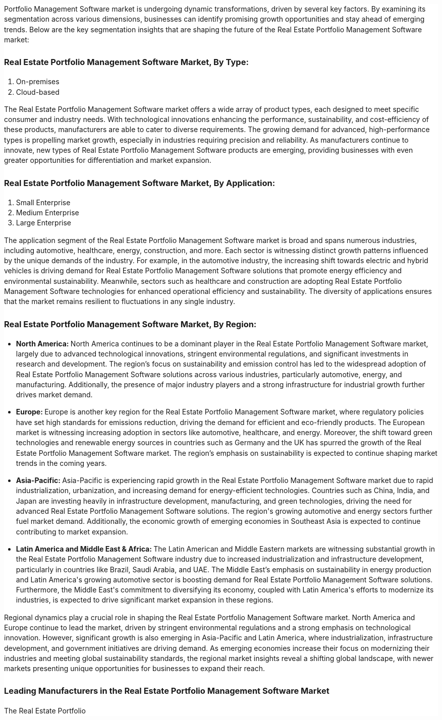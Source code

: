 Portfolio Management Software market is undergoing dynamic transformations, driven by several key factors. By examining its segmentation across various dimensions, businesses can identify promising growth opportunities and stay ahead of emerging trends. Below are the key segmentation insights that are shaping the future of the Real Estate Portfolio Management Software market:</p><h3><strong>Real Estate Portfolio Management Software Market, By Type:<br /></strong></h3><ol><li>On-premises<li> Cloud-based</li></ol><p>The Real Estate Portfolio Management Software market offers a wide array of product types, each designed to meet specific consumer and industry needs. With technological innovations enhancing the performance, sustainability, and cost-efficiency of these products, manufacturers are able to cater to diverse requirements. The growing demand for advanced, high-performance types is propelling market growth, especially in industries requiring precision and reliability. As manufacturers continue to innovate, new types of Real Estate Portfolio Management Software products are emerging, providing businesses with even greater opportunities for differentiation and market expansion.</p><h3>Real Estate Portfolio Management Software Market,&nbsp;By Application:</h3><ol><li>Small Enterprise<li> Medium Enterprise<li> Large Enterprise</li></ol><p>The application segment of the Real Estate Portfolio Management Software market is broad and spans numerous industries, including automotive, healthcare, energy, construction, and more. Each sector is witnessing distinct growth patterns influenced by the unique demands of the industry. For example, in the automotive industry, the increasing shift towards electric and hybrid vehicles is driving demand for Real Estate Portfolio Management Software solutions that promote energy efficiency and environmental sustainability. Meanwhile, sectors such as healthcare and construction are adopting Real Estate Portfolio Management Software technologies for enhanced operational efficiency and sustainability. The diversity of applications ensures that the market remains resilient to fluctuations in any single industry.</p><h3>Real Estate Portfolio Management Software Market, By Region:</h3><ul><li><p><strong>North America:&nbsp;</strong>North America continues to be a dominant player in the Real Estate Portfolio Management Software market, largely due to advanced technological innovations, stringent environmental regulations, and significant investments in research and development. The region&rsquo;s focus on sustainability and emission control has led to the widespread adoption of Real Estate Portfolio Management Software solutions across various industries, particularly automotive, energy, and manufacturing. Additionally, the presence of major industry players and a strong infrastructure for industrial growth further drives market demand.</p></li><li><p><strong><strong>Europe:&nbsp;</strong></strong>Europe is another key region for the Real Estate Portfolio Management Software market, where regulatory policies have set high standards for emissions reduction, driving the demand for efficient and eco-friendly products. The European market is witnessing increasing adoption in sectors like automotive, healthcare, and energy. Moreover, the shift toward green technologies and renewable energy sources in countries such as Germany and the UK has spurred the growth of the Real Estate Portfolio Management Software market. The region&rsquo;s emphasis on sustainability is expected to continue shaping market trends in the coming years.</p></li><li><p><strong><strong>Asia-Pacific:&nbsp;</strong></strong>Asia-Pacific is experiencing rapid growth in the Real Estate Portfolio Management Software market due to rapid industrialization, urbanization, and increasing demand for energy-efficient technologies. Countries such as China, India, and Japan are investing heavily in infrastructure development, manufacturing, and green technologies, driving the need for advanced Real Estate Portfolio Management Software solutions. The region's growing automotive and energy sectors further fuel market demand. Additionally, the economic growth of emerging economies in Southeast Asia is expected to continue contributing to market expansion.</p></li><li><p><strong><strong>Latin America and Middle East &amp; Africa:&nbsp;</strong></strong>The Latin American and Middle Eastern markets are witnessing substantial growth in the Real Estate Portfolio Management Software industry due to increased industrialization and infrastructure development, particularly in countries like Brazil, Saudi Arabia, and UAE. The Middle East&rsquo;s emphasis on sustainability in energy production and Latin America's growing automotive sector is boosting demand for Real Estate Portfolio Management Software solutions. Furthermore, the Middle East's commitment to diversifying its economy, coupled with Latin America's efforts to modernize its industries, is expected to drive significant market expansion in these regions.</p></li></ul><p>Regional dynamics play a crucial role in shaping the Real Estate Portfolio Management Software market. North America and Europe continue to lead the market, driven by stringent environmental regulations and a strong emphasis on technological innovation. However, significant growth is also emerging in Asia-Pacific and Latin America, where industrialization, infrastructure development, and government initiatives are driving demand. As emerging economies increase their focus on modernizing their industries and meeting global sustainability standards, the regional market insights reveal a shifting global landscape, with newer markets presenting unique opportunities for businesses to expand their reach.</p><h3><strong>Leading Manufacturers in the Real Estate Portfolio Management Software Market</strong></h3><p>The Real Estate Portfolio